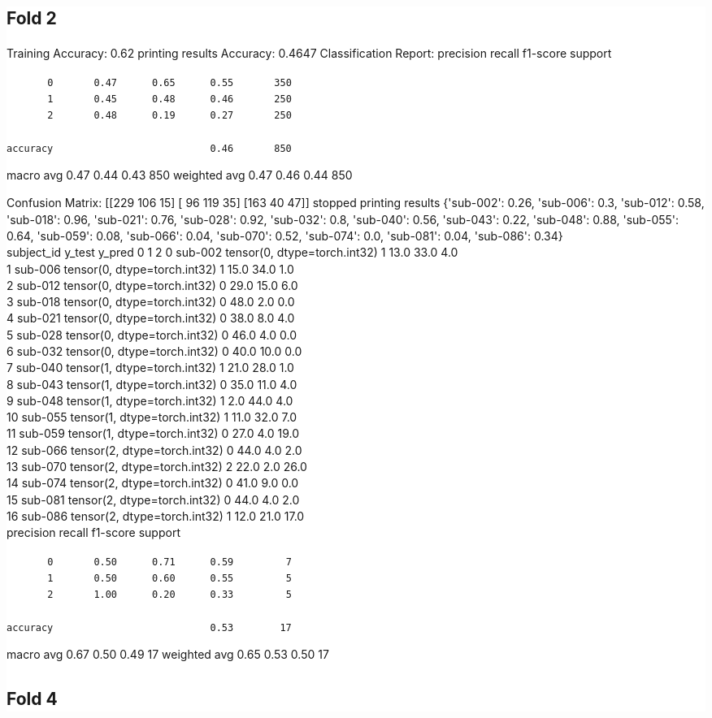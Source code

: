 ## Fold 2
Training Accuracy: 0.62
printing results
Accuracy: 0.4647
Classification Report:
              precision    recall  f1-score   support

           0       0.47      0.65      0.55       350
           1       0.45      0.48      0.46       250
           2       0.48      0.19      0.27       250

    accuracy                           0.46       850
   macro avg       0.47      0.44      0.43       850
weighted avg       0.47      0.46      0.44       850

Confusion Matrix:
[[229 106  15]
 [ 96 119  35]
 [163  40  47]]
stopped printing results
{'sub-002': 0.26, 'sub-006': 0.3, 'sub-012': 0.58, 'sub-018': 0.96, 'sub-021': 0.76, 'sub-028': 0.92, 'sub-032': 0.8, 'sub-040': 0.56, 'sub-043': 0.22, 'sub-048': 0.88, 'sub-055': 0.64, 'sub-059': 0.08, 'sub-066': 0.04, 'sub-070': 0.52, 'sub-074': 0.0, 'sub-081': 0.04, 'sub-086': 0.34}  
   subject_id                        y_test  y_pred     0     1     2
0     sub-002  tensor(0, dtype=torch.int32)       1  13.0  33.0   4.0   
1     sub-006  tensor(0, dtype=torch.int32)       1  15.0  34.0   1.0   
2     sub-012  tensor(0, dtype=torch.int32)       0  29.0  15.0   6.0   
3     sub-018  tensor(0, dtype=torch.int32)       0  48.0   2.0   0.0   
4     sub-021  tensor(0, dtype=torch.int32)       0  38.0   8.0   4.0   
5     sub-028  tensor(0, dtype=torch.int32)       0  46.0   4.0   0.0   
6     sub-032  tensor(0, dtype=torch.int32)       0  40.0  10.0   0.0   
7     sub-040  tensor(1, dtype=torch.int32)       1  21.0  28.0   1.0   
8     sub-043  tensor(1, dtype=torch.int32)       0  35.0  11.0   4.0   
9     sub-048  tensor(1, dtype=torch.int32)       1   2.0  44.0   4.0   
10    sub-055  tensor(1, dtype=torch.int32)       1  11.0  32.0   7.0   
11    sub-059  tensor(1, dtype=torch.int32)       0  27.0   4.0  19.0   
12    sub-066  tensor(2, dtype=torch.int32)       0  44.0   4.0   2.0   
13    sub-070  tensor(2, dtype=torch.int32)       2  22.0   2.0  26.0   
14    sub-074  tensor(2, dtype=torch.int32)       0  41.0   9.0   0.0   
15    sub-081  tensor(2, dtype=torch.int32)       0  44.0   4.0   2.0   
16    sub-086  tensor(2, dtype=torch.int32)       1  12.0  21.0  17.0   
              precision    recall  f1-score   support

           0       0.50      0.71      0.59         7
           1       0.50      0.60      0.55         5
           2       1.00      0.20      0.33         5

    accuracy                           0.53        17
   macro avg       0.67      0.50      0.49        17
weighted avg       0.65      0.53      0.50        17

## Fold 4
